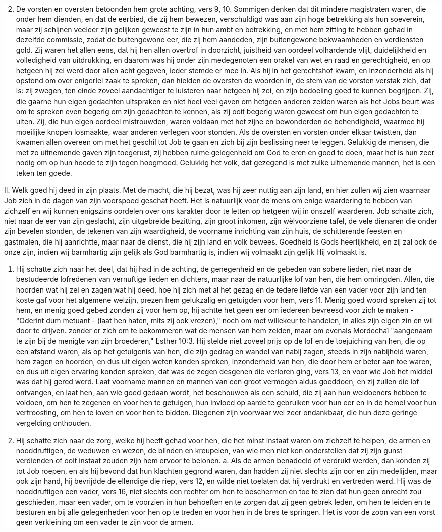 2. De vorsten en oversten betoonden hem grote achting, vers 9, 10. Sommigen denken dat dit mindere magistraten waren, die onder hem dienden, en dat de eerbied, die zij hem bewezen, verschuldigd was aan zijn hoge betrekking als hun soeverein, maar zij schijnen veeleer zijn gelijken geweest te zijn in hun ambt en betrekking, en met hem zitting te hebben gehad in dezelfde commissie, zodat de buitengewone eer, die zij hem aandeden, zijn buitengewone bekwaamheden en verdiensten gold. Zij waren het allen eens, dat hij hen allen overtrof in doorzicht, juistheid van oordeel volhardende vlijt, duidelijkheid en volledigheid van uitdrukking, en daarom was hij onder zijn medegenoten een orakel van wet en raad en gerechtigheid, en op hetgeen hij zei werd door allen acht gegeven, ieder stemde er mee in. Als hij in het gerechtshof kwam, en inzonderheid als hij opstond om over enigerlei zaak te spreken, dan hielden de oversten de woorden in, de stem van de vorsten verstak zich, dat is: zij zwegen, ten einde zoveel aandachtiger te luisteren naar hetgeen hij zei, en zijn bedoeling goed te kunnen begrijpen. Zij, die gaarne hun eigen gedachten uitspraken en niet heel veel gaven om hetgeen anderen zeiden waren als het Jobs beurt was om te spreken even begerig om zijn gedachten te kennen, als zij ooit begerig waren geweest om hun eigen gedachten te uiten. Zij, die hun eigen oordeel mistrouwden, waren voldaan met het zijne en bewonderden de behendigheid, waarmee hij moeilijke knopen losmaakte, waar anderen verlegen voor stonden. Als de oversten en vorsten onder elkaar twistten, dan kwamen allen overeen om met het geschil tot Job te gaan en zich bij zijn beslissing neer te leggen. Gelukkig de mensen, die met zo uitnemende gaven zijn toegerust, zij hebben ruime gelegenheid om God te eren en goed te doen, maar het is hun zeer nodig om op hun hoede te zijn tegen hoogmoed. Gelukkig het volk, dat gezegend is met zulke uitnemende mannen, het is een teken ten goede.

II. Welk goed hij deed in zijn plaats. Met de macht, die hij bezat, was hij zeer nuttig aan zijn land, en hier zullen wij zien waarnaar Job zich in de dagen van zijn voorspoed geschat heeft. Het is natuurlijk voor de mens om enige waardering te hebben van zichzelf en wij kunnen enigszins oordelen over ons karakter door te letten op hetgeen wij in onszelf waarderen. Job schatte zich, niet naar de eer van zijn geslacht, zijn uitgebreide bezitting, zijn groot inkomen, zijn wèlvoorziene tafel, de vele dienaren die onder zijn bevelen stonden, de tekenen van zijn waardigheid, de voorname inrichting van zijn huis, de schitterende feesten en gastmalen, die hij aanrichtte, maar naar de dienst, die hij zijn land en volk bewees. Goedheid is Gods heerlijkheid, en zij zal ook de onze zijn, indien wij barmhartig zijn gelijk als God barmhartig is, indien wij volmaakt zijn gelijk Hij volmaakt is.

1. Hij schatte zich naar het deel, dat hij had in de achting, de genegenheid en de gebeden van sobere lieden, niet naar de bestudeerde lofredenen van vernuftige lieden en dichters, maar naar de natuurlijke lof van hen, die hem omringden. Allen, die hoorden wat hij zei en zagen wat hij deed, hoe hij zich met al het gezag en de tedere liefde van een vader voor zijn land ten koste gaf voor het algemene welzijn, prezen hem gelukzalig en getuigden voor hem, vers 11. Menig goed woord spreken zij tot hem, en menig goed gebed zonden zij voor hem op, hij achtte het geen eer om iedereen bevreesd voor zich te maken - "Oderint dum metuant - (laat hen haten, mits zij ook vrezen)," noch om met willekeur te handelen, in alles zijn eigen zin en wil door te drijven. zonder er zich om te bekommeren wat de mensen van hem zeiden, maar om evenals Mordechaï "aangenaam te zijn bij de menigte van zijn broederen," Esther 10:3. Hij stelde niet zoveel prijs op de lof en de toejuiching van hen, die op een afstand waren, als op het getuigenis van hen, die zijn gedrag en wandel van nabij zagen, steeds in zijn nabijheid waren, hem zagen en hoorden, en dus uit eigen weten konden spreken, inzonderheid van hen, die door hem er beter aan toe waren, en dus uit eigen ervaring konden spreken, dat was de zegen desgenen die verloren ging, vers 13, en voor wie Job het middel was dat hij gered werd. Laat voorname mannen en mannen van een groot vermogen aldus goeddoen, en zij zullen die lof ontvangen, en laat hen, aan wie goed gedaan wordt, het beschouwen als een schuld, die zij aan hun weldoeners hebben te voldoen, om hen te zegenen en voor hen te getuigen, hun invloed op aarde te gebruiken voor hun eer en in de hemel voor hun vertroosting, om hen te loven en voor hen te bidden. Diegenen zijn voorwaar wel zeer ondankbaar, die hun deze geringe vergelding onthouden.

2. Hij schatte zich naar de zorg, welke hij heeft gehad voor hen, die het minst instaat waren om zichzelf te helpen, de armen en nooddruftigen, de weduwen en wezen, de blinden en kreupelen, van wie men niet kon onderstellen dat zij zijn gunst verdienden of ooit instaat zouden zijn hem ervoor te belonen.
a. Als de armen benadeeld of verdrukt werden, dan konden zij tot Job roepen, en als hij bevond dat hun klachten gegrond waren, dan hadden zij niet slechts zijn oor en zijn medelijden, maar ook zijn hand, hij bevrijdde de ellendige die riep, vers 12, en wilde niet toelaten dat hij verdrukt en vertreden werd. Hij was de nooddruftigen een vader, vers 16, niet slechts een rechter om hen te beschermen en toe te zien dat hun geen onrecht zou geschieden, maar een vader, om te voorzien in hun behoeften en te zorgen dat zij geen gebrek leden, om hen te leiden en te besturen en bij alle gelegenheden voor hen op te treden en voor hen in de bres te springen. Het is voor de zoon van een vorst geen verkleining om een vader te zijn voor de armen.